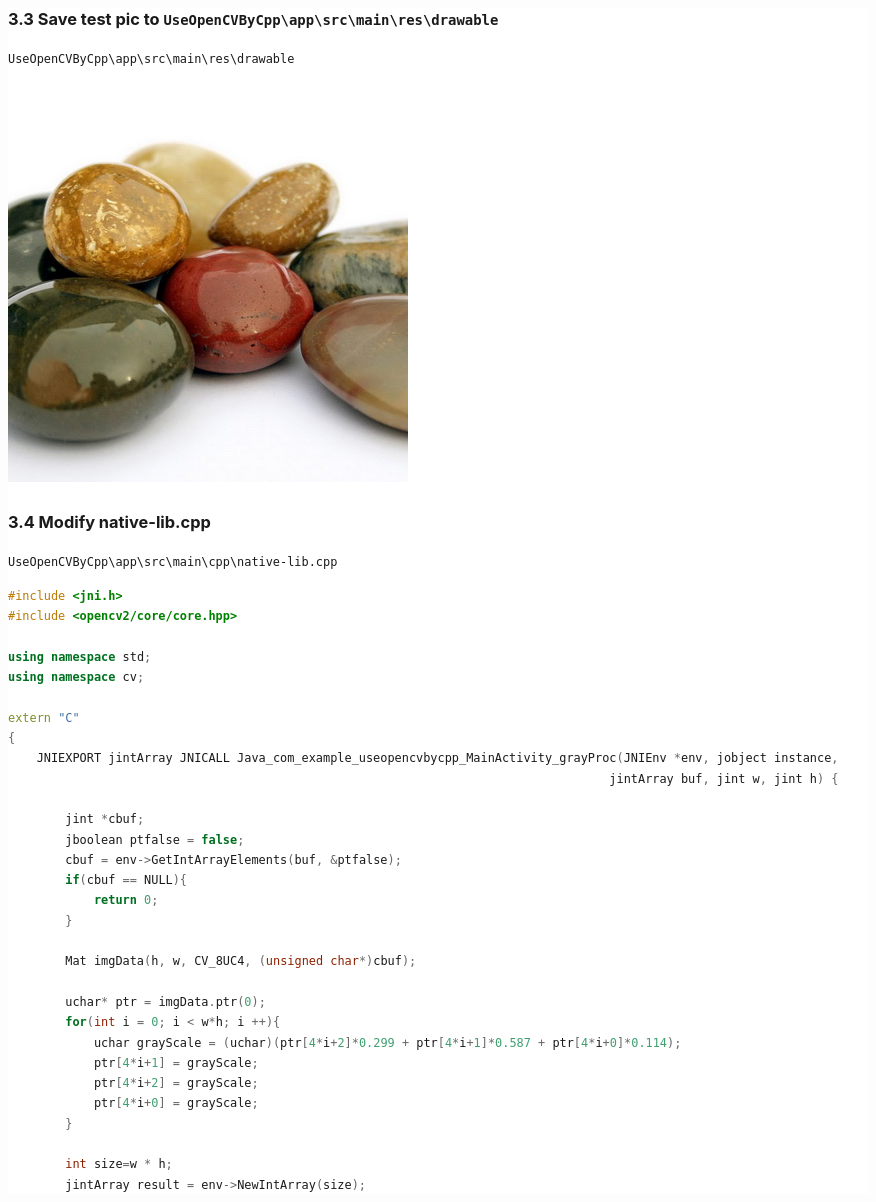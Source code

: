 ### 3.3 Save test pic to `UseOpenCVByCpp\app\src\main\res\drawable`

`UseOpenCVByCpp\app\src\main\res\drawable`

![test](Screenshot/testpic1.jpg)

### 3.4 Modify native-lib.cpp

`UseOpenCVByCpp\app\src\main\cpp\native-lib.cpp`

```cpp
#include <jni.h>
#include <opencv2/core/core.hpp>

using namespace std;
using namespace cv;

extern "C"
{
    JNIEXPORT jintArray JNICALL Java_com_example_useopencvbycpp_MainActivity_grayProc(JNIEnv *env, jobject instance,
                                                                                    jintArray buf, jint w, jint h) {

        jint *cbuf;
        jboolean ptfalse = false;
        cbuf = env->GetIntArrayElements(buf, &ptfalse);
        if(cbuf == NULL){
            return 0;
        }

        Mat imgData(h, w, CV_8UC4, (unsigned char*)cbuf);

        uchar* ptr = imgData.ptr(0);
        for(int i = 0; i < w*h; i ++){
            uchar grayScale = (uchar)(ptr[4*i+2]*0.299 + ptr[4*i+1]*0.587 + ptr[4*i+0]*0.114);
            ptr[4*i+1] = grayScale;
            ptr[4*i+2] = grayScale;
            ptr[4*i+0] = grayScale;
        }

        int size=w * h;
        jintArray result = env->NewIntArray(size);
```